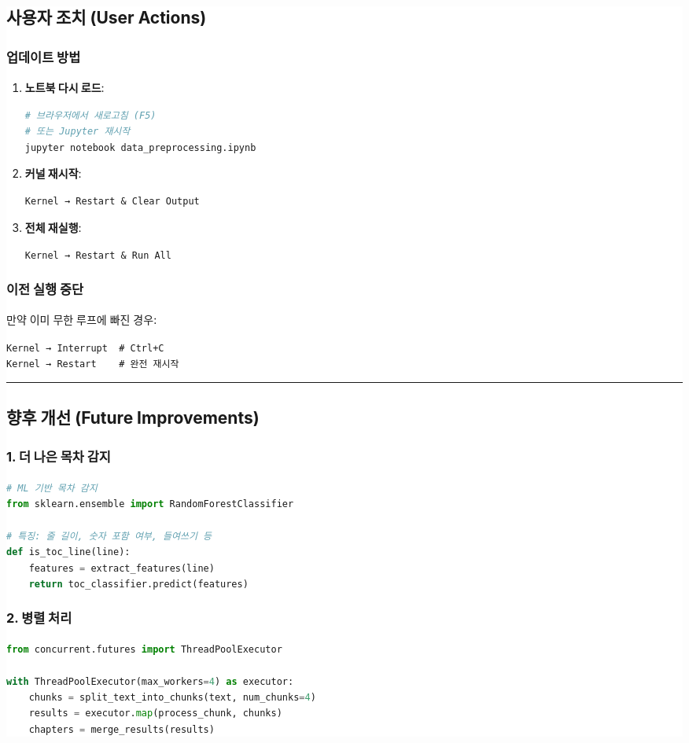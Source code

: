 
## 사용자 조치 (User Actions)

### 업데이트 방법

1. **노트북 다시 로드**:
   ```bash
   # 브라우저에서 새로고침 (F5)
   # 또는 Jupyter 재시작
   jupyter notebook data_preprocessing.ipynb
   ```

2. **커널 재시작**:
   ```
   Kernel → Restart & Clear Output
   ```

3. **전체 재실행**:
   ```
   Kernel → Restart & Run All
   ```

### 이전 실행 중단

만약 이미 무한 루프에 빠진 경우:

```
Kernel → Interrupt  # Ctrl+C
Kernel → Restart    # 완전 재시작
```

---

## 향후 개선 (Future Improvements)

### 1. 더 나은 목차 감지

```python
# ML 기반 목차 감지
from sklearn.ensemble import RandomForestClassifier

# 특징: 줄 길이, 숫자 포함 여부, 들여쓰기 등
def is_toc_line(line):
    features = extract_features(line)
    return toc_classifier.predict(features)
```

### 2. 병렬 처리

```python
from concurrent.futures import ThreadPoolExecutor

with ThreadPoolExecutor(max_workers=4) as executor:
    chunks = split_text_into_chunks(text, num_chunks=4)
    results = executor.map(process_chunk, chunks)
    chapters = merge_results(results)
```
